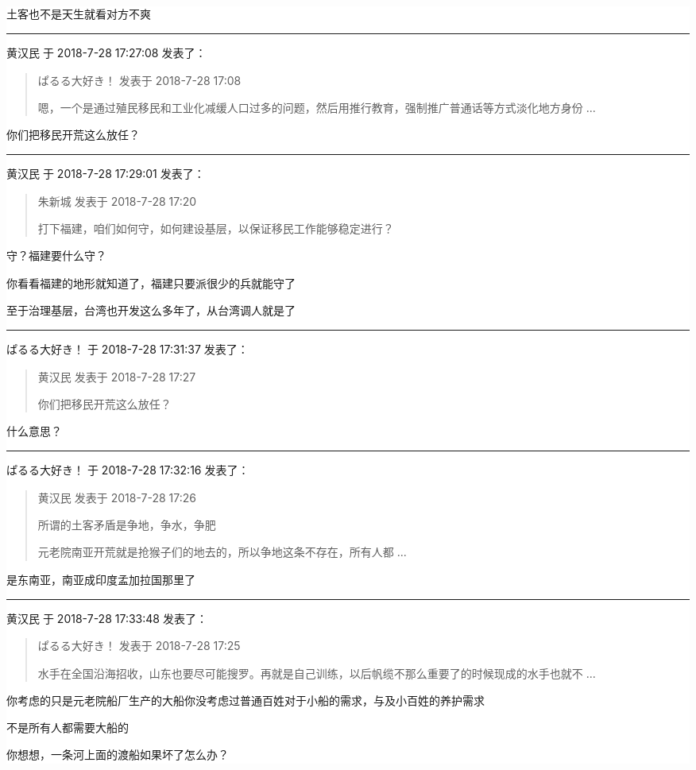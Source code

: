 土客也不是天生就看对方不爽

---

黄汉民 于 2018-7-28 17:27:08 发表了：

> ぱるる大好き！ 发表于 2018-7-28 17:08
>
> 嗯，一个是通过殖民移民和工业化减缓人口过多的问题，然后用推行教育，强制推广普通话等方式淡化地方身份 ...

你们把移民开荒这么放任？

---

黄汉民 于 2018-7-28 17:29:01 发表了：

> 朱新城 发表于 2018-7-28 17:20
>
> 打下福建，咱们如何守，如何建设基层，以保证移民工作能够稳定进行？

守？福建要什么守？

你看看福建的地形就知道了，福建只要派很少的兵就能守了

至于治理基层，台湾也开发这么多年了，从台湾调人就是了

---

ぱるる大好き！ 于 2018-7-28 17:31:37 发表了：

> 黄汉民 发表于 2018-7-28 17:27
>
> 你们把移民开荒这么放任？

什么意思？

---

ぱるる大好き！ 于 2018-7-28 17:32:16 发表了：

> 黄汉民 发表于 2018-7-28 17:26
>
> 所谓的土客矛盾是争地，争水，争肥
>
> 元老院南亚开荒就是抢猴子们的地去的，所以争地这条不存在，所有人都 ...

是东南亚，南亚成印度孟加拉国那里了

---

黄汉民 于 2018-7-28 17:33:48 发表了：

> ぱるる大好き！ 发表于 2018-7-28 17:25
>
> 水手在全国沿海招收，山东也要尽可能搜罗。再就是自己训练，以后帆缆不那么重要了的时候现成的水手也就不 ...

你考虑的只是元老院船厂生产的大船你没考虑过普通百姓对于小船的需求，与及小百姓的养护需求

不是所有人都需要大船的

你想想，一条河上面的渡船如果坏了怎么办？
